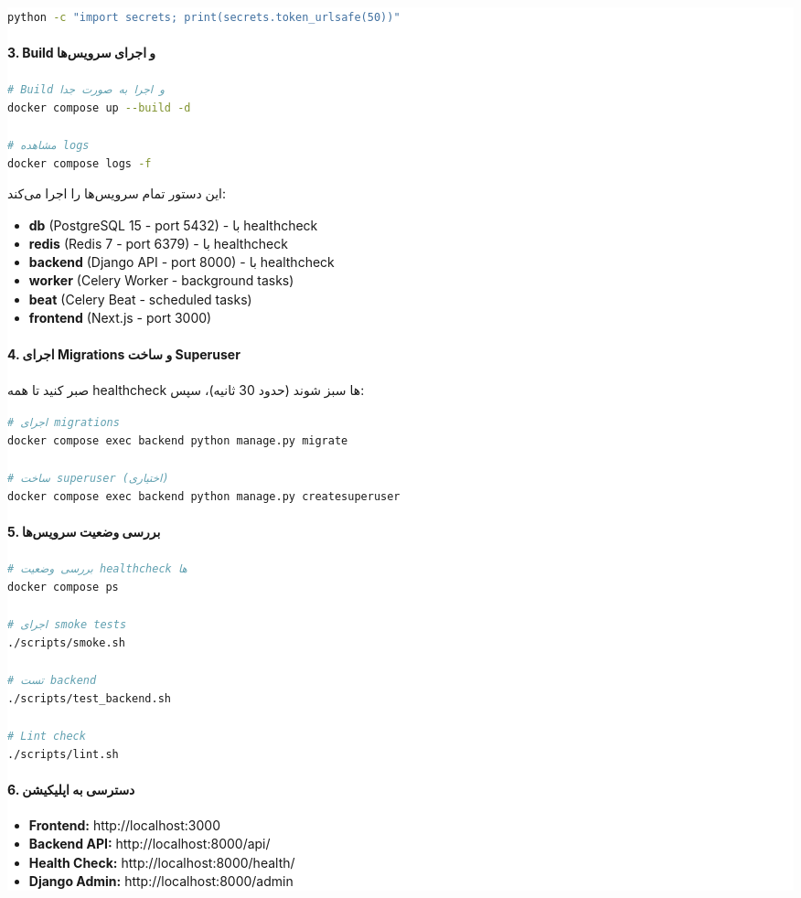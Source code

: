 ```bash
python -c "import secrets; print(secrets.token_urlsafe(50))"
```

#### 3. Build و اجرای سرویس‌ها

```bash
# Build و اجرا به صورت جدا
docker compose up --build -d

# مشاهده logs
docker compose logs -f
```

این دستور تمام سرویس‌ها را اجرا می‌کند:
- **db** (PostgreSQL 15 - port 5432) - با healthcheck
- **redis** (Redis 7 - port 6379) - با healthcheck  
- **backend** (Django API - port 8000) - با healthcheck
- **worker** (Celery Worker - background tasks)
- **beat** (Celery Beat - scheduled tasks)
- **frontend** (Next.js - port 3000)

#### 4. اجرای Migrations و ساخت Superuser

صبر کنید تا همه healthcheck ها سبز شوند (حدود 30 ثانیه)، سپس:

```bash
# اجرای migrations
docker compose exec backend python manage.py migrate

# ساخت superuser (اختیاری)
docker compose exec backend python manage.py createsuperuser
```

#### 5. بررسی وضعیت سرویس‌ها

```bash
# بررسی وضعیت healthcheck ها
docker compose ps

# اجرای smoke tests
./scripts/smoke.sh

# تست backend
./scripts/test_backend.sh

# Lint check
./scripts/lint.sh
```

#### 6. دسترسی به اپلیکیشن

- **Frontend:** http://localhost:3000
- **Backend API:** http://localhost:8000/api/
- **Health Check:** http://localhost:8000/health/
- **Django Admin:** http://localhost:8000/admin
